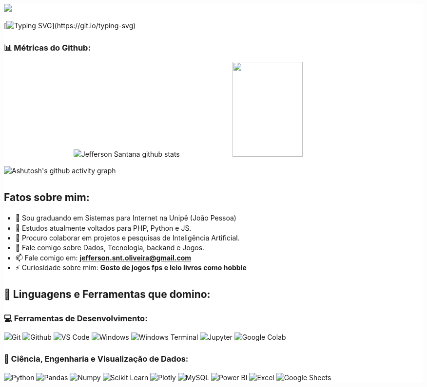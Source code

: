<img width=100% src="https://capsule-render.vercel.app/api?type=waving&color=EAF70CFFheight=120&section=header"/>


[![Typing SVG](https://readme-typing-svg.herokuapp.com?font=Fira+Code&pause=1000&color=453BF7&random=false&width=435&lines=Ol%C3%A1+mundo.+Me+chamo+Jefferson.;Sou+estudante+de+BackAnd.;Minhas+principais+habilidades%3A;PHP%2C+Python+e+JS.)](https://git.io/typing-svg)

<h3 align="left"> 📊 Métricas do Github: </h3>
<div align="center">  
  <img width="49%" height="195px" src="https://github-readme-stats.vercel.app/api?username=JeffersonSantana99&show_icons=true&count_private=true&hide_border=true&title_color=A020F0&icon_color=EAF70CFF&text_color=EAF70CFFg_color=0d1117" alt="Jefferson Santana github stats" /> 
  <img width="41%" height="195px" src="https://github-readme-stats.vercel.app/api/top-langs/?username=JeffersonSantana99&layout=compact&hide_border=true&title_color=EAF70CFF&text_color=EAF70CFF&bg_color=0d1117" />
</div>


[![Ashutosh's github activity graph](https://github-readme-activity-graph.vercel.app/graph?username=JeffersonSantana99&bg_color=000000&color=A020F0&line=07e9a5&point=0a855c&area=true&hide_border=true)](https://github.com/ashutosh00710/github-readme-activity-graph)

##  Fatos sobre mim:
- 🔭 Sou graduando em Sistemas para Internet na Unipê (João Pessoa)
- 🎲 Estudos atualmente voltados para PHP, Python e JS.
- 👯 Procuro colaborar em projetos e pesquisas de Inteligência Artificial.
- 💭 Fale comigo sobre Dados, Tecnologia, backand e Jogos.
- 📫 Fale comigo em: **jefferson.snt.oliveira@gmail.com**
- ⚡ Curiosidade sobre mim: **Gosto de jogos fps e leio livros como hobbie**
  

## 🚀 **Linguagens e Ferramentas que domino:**
### 💻 Ferramentas de Desenvolvimento:
![Git](https://img.shields.io/badge/Git-F05032.svg?style=for-the-badge&logo=Git&logoColor=white)
![Github](https://img.shields.io/badge/GitHub-181717.svg?style=for-the-badge&logo=GitHub&logoColor=white)
![VS Code](https://img.shields.io/badge/Visual%20Studio%20Code-007ACC.svg?style=for-the-badge&logo=Visual-Studio-Code&logoColor=white)
![Windows](https://img.shields.io/badge/Windows-0078D4.svg?style=for-the-badge&logo=Windows&logoColor=white)
![Windows Terminal](https://img.shields.io/badge/Windows%20Terminal-4D4D4D.svg?style=for-the-badge&logo=Windows-Terminal&logoColor=white)
![Jupyter](https://img.shields.io/badge/Jupyter-F37626.svg?style=for-the-badge&logo=Jupyter&logoColor=white)
![Google Colab](https://img.shields.io/badge/Google%20Colab-F9AB00.svg?style=for-the-badge&logo=Google-Colab&logoColor=white)

### 🎲 Ciência, Engenharia e Visualização de Dados:
![Python](https://img.shields.io/badge/Python-3776AB.svg?style=for-the-badge&logo=Python&logoColor=white)
![Pandas](https://img.shields.io/badge/pandas-150458.svg?style=for-the-badge&logo=pandas&logoColor=white)
![Numpy](https://img.shields.io/badge/NumPy-013243.svg?style=for-the-badge&logo=NumPy&logoColor=white)
![Scikit Learn](https://img.shields.io/badge/scikitlearn-F7931E.svg?style=for-the-badge&logo=scikit-learn&logoColor=white)
![Plotly](https://img.shields.io/badge/Plotly-3F4F75.svg?style=for-the-badge&logo=Plotly&logoColor=white)
![MySQL](https://img.shields.io/badge/MySQL-4479A1.svg?style=for-the-badge&logo=MySQL&logoColor=white)
![Power BI](https://img.shields.io/badge/Power%20BI-F2C811.svg?style=for-the-badge&logo=Power-BI&logoColor=black)
![Excel](https://img.shields.io/badge/Microsoft%20Excel-217346.svg?style=for-the-badge&logo=Microsoft-Excel&logoColor=white)
![Google Sheets](https://img.shields.io/badge/Google%20Sheets-34A853.svg?style=for-the-badge&logo=Google-Sheets&logoColor=white)
